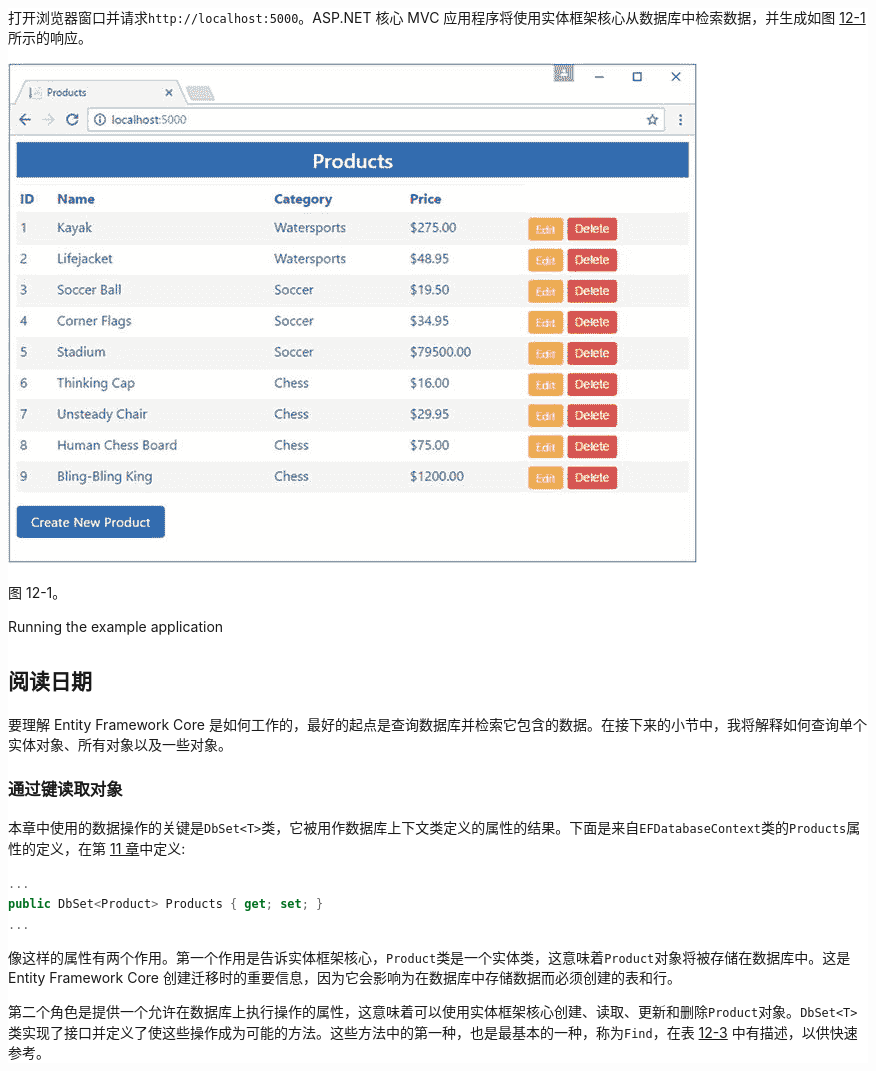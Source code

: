 打开浏览器窗口并请求`http://localhost:5000`。ASP.NET 核心 MVC 应用程序将使用实体框架核心从数据库中检索数据，并生成如图 [12-1](#Fig1) 所示的响应。

![A439692_1_En_12_Fig1_HTML.jpg](img/A439692_1_En_12_Fig1_HTML.jpg)

图 12-1。

Running the example application

## 阅读日期

要理解 Entity Framework Core 是如何工作的，最好的起点是查询数据库并检索它包含的数据。在接下来的小节中，我将解释如何查询单个实体对象、所有对象以及一些对象。

### 通过键读取对象

本章中使用的数据操作的关键是`DbSet<T>`类，它被用作数据库上下文类定义的属性的结果。下面是来自`EFDatabaseContext`类的`Products`属性的定义，在第 [11 章](11.html)中定义:

```cs
...
public DbSet<Product> Products { get; set; }
...

```

像这样的属性有两个作用。第一个作用是告诉实体框架核心，`Product`类是一个实体类，这意味着`Product`对象将被存储在数据库中。这是 Entity Framework Core 创建迁移时的重要信息，因为它会影响为在数据库中存储数据而必须创建的表和行。

第二个角色是提供一个允许在数据库上执行操作的属性，这意味着可以使用实体框架核心创建、读取、更新和删除`Product`对象。`DbSet<T>`类实现了接口并定义了使这些操作成为可能的方法。这些方法中的第一种，也是最基本的一种，称为`Find`，在表 [12-3](#Tab3) 中有描述，以供快速参考。
